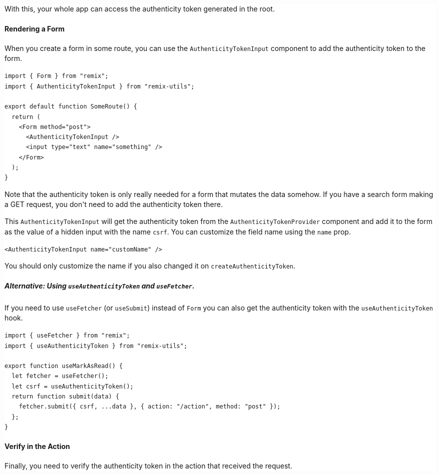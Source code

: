 With this, your whole app can access the authenticity token generated in the root.

#### Rendering a Form

When you create a form in some route, you can use the `AuthenticityTokenInput` component to add the authenticity token to the form.

```tsx
import { Form } from "remix";
import { AuthenticityTokenInput } from "remix-utils";

export default function SomeRoute() {
  return (
    <Form method="post">
      <AuthenticityTokenInput />
      <input type="text" name="something" />
    </Form>
  );
}
```

Note that the authenticity token is only really needed for a form that mutates the data somehow. If you have a search form making a GET request, you don't need to add the authenticity token there.

This `AuthenticityTokenInput` will get the authenticity token from the `AuthenticityTokenProvider` component and add it to the form as the value of a hidden input with the name `csrf`. You can customize the field name using the `name` prop.

```tsx
<AuthenticityTokenInput name="customName" />
```

You should only customize the name if you also changed it on `createAuthenticityToken`.

##### Alternative: Using `useAuthenticityToken` and `useFetcher`.

If you need to use `useFetcher` (or `useSubmit`) instead of `Form` you can also get the authenticity token with the `useAuthenticityToken` hook.

```tsx
import { useFetcher } from "remix";
import { useAuthenticityToken } from "remix-utils";

export function useMarkAsRead() {
  let fetcher = useFetcher();
  let csrf = useAuthenticityToken();
  return function submit(data) {
    fetcher.submit({ csrf, ...data }, { action: "/action", method: "post" });
  };
}
```

#### Verify in the Action

Finally, you need to verify the authenticity token in the action that received the request.
